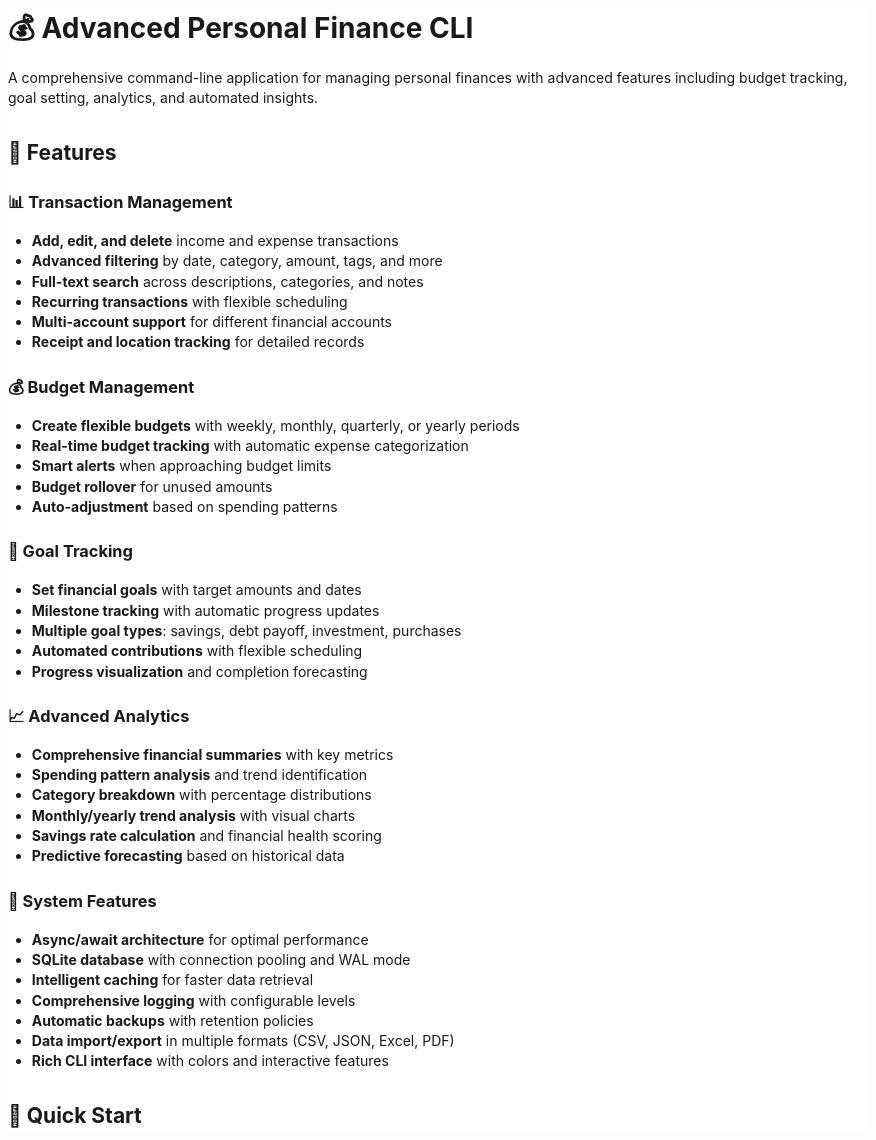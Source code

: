 # 💰 Advanced Personal Finance CLI

A comprehensive command-line application for managing personal finances with advanced features including budget tracking, goal setting, analytics, and automated insights.


## 🌟 Features

### 📊 Transaction Management
- **Add, edit, and delete** income and expense transactions
- **Advanced filtering** by date, category, amount, tags, and more
- **Full-text search** across descriptions, categories, and notes
- **Recurring transactions** with flexible scheduling
- **Multi-account support** for different financial accounts
- **Receipt and location tracking** for detailed records

### 💰 Budget Management
- **Create flexible budgets** with weekly, monthly, quarterly, or yearly periods
- **Real-time budget tracking** with automatic expense categorization
- **Smart alerts** when approaching budget limits
- **Budget rollover** for unused amounts
- **Auto-adjustment** based on spending patterns

### 🎯 Goal Tracking
- **Set financial goals** with target amounts and dates
- **Milestone tracking** with automatic progress updates
- **Multiple goal types**: savings, debt payoff, investment, purchases
- **Automated contributions** with flexible scheduling
- **Progress visualization** and completion forecasting

### 📈 Advanced Analytics
- **Comprehensive financial summaries** with key metrics
- **Spending pattern analysis** and trend identification
- **Category breakdown** with percentage distributions
- **Monthly/yearly trend analysis** with visual charts
- **Savings rate calculation** and financial health scoring
- **Predictive forecasting** based on historical data

### 🔧 System Features
- **Async/await architecture** for optimal performance
- **SQLite database** with connection pooling and WAL mode
- **Intelligent caching** for faster data retrieval
- **Comprehensive logging** with configurable levels
- **Automatic backups** with retention policies
- **Data import/export** in multiple formats (CSV, JSON, Excel, PDF)
- **Rich CLI interface** with colors and interactive features

## 🚀 Quick Start

